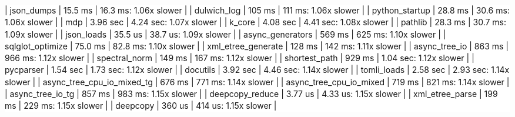 | json_dumps                 | 15.5 ms                                                                                                           | 16.3 ms: 1.06x slower                                                                                                   |
| dulwich_log                | 105 ms                                                                                                            | 111 ms: 1.06x slower                                                                                                    |
| python_startup             | 28.8 ms                                                                                                           | 30.6 ms: 1.06x slower                                                                                                   |
| mdp                        | 3.96 sec                                                                                                          | 4.24 sec: 1.07x slower                                                                                                  |
| k_core                     | 4.08 sec                                                                                                          | 4.41 sec: 1.08x slower                                                                                                  |
| pathlib                    | 28.3 ms                                                                                                           | 30.7 ms: 1.09x slower                                                                                                   |
| json_loads                 | 35.5 us                                                                                                           | 38.7 us: 1.09x slower                                                                                                   |
| async_generators           | 569 ms                                                                                                            | 625 ms: 1.10x slower                                                                                                    |
| sqlglot_optimize           | 75.0 ms                                                                                                           | 82.8 ms: 1.10x slower                                                                                                   |
| xml_etree_generate         | 128 ms                                                                                                            | 142 ms: 1.11x slower                                                                                                    |
| async_tree_io              | 863 ms                                                                                                            | 966 ms: 1.12x slower                                                                                                    |
| spectral_norm              | 149 ms                                                                                                            | 167 ms: 1.12x slower                                                                                                    |
| shortest_path              | 929 ms                                                                                                            | 1.04 sec: 1.12x slower                                                                                                  |
| pycparser                  | 1.54 sec                                                                                                          | 1.73 sec: 1.12x slower                                                                                                  |
| docutils                   | 3.92 sec                                                                                                          | 4.46 sec: 1.14x slower                                                                                                  |
| tomli_loads                | 2.58 sec                                                                                                          | 2.93 sec: 1.14x slower                                                                                                  |
| async_tree_cpu_io_mixed_tg | 676 ms                                                                                                            | 771 ms: 1.14x slower                                                                                                    |
| async_tree_cpu_io_mixed    | 719 ms                                                                                                            | 821 ms: 1.14x slower                                                                                                    |
| async_tree_io_tg           | 857 ms                                                                                                            | 983 ms: 1.15x slower                                                                                                    |
| deepcopy_reduce            | 3.77 us                                                                                                           | 4.33 us: 1.15x slower                                                                                                   |
| xml_etree_parse            | 199 ms                                                                                                            | 229 ms: 1.15x slower                                                                                                    |
| deepcopy                   | 360 us                                                                                                            | 414 us: 1.15x slower                                                                                                    |